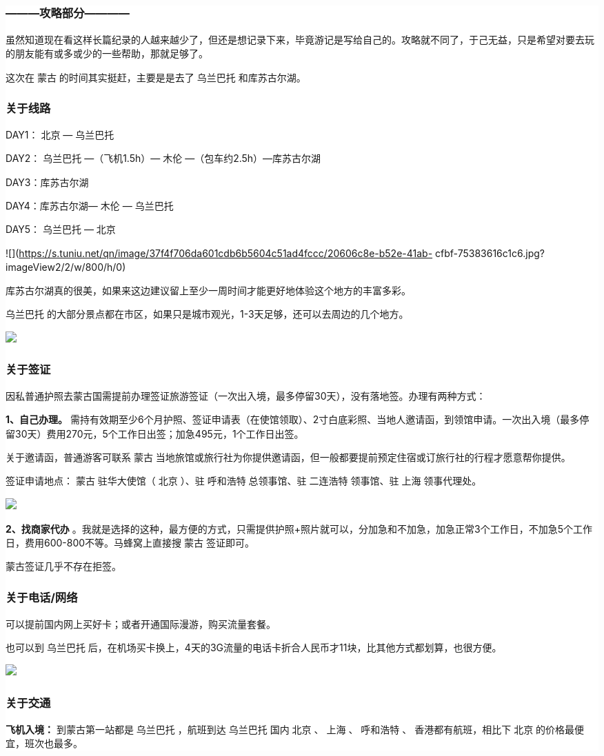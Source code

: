 ### ———攻略部分————

虽然知道现在看这样长篇纪录的人越来越少了，但还是想记录下来，毕竟游记是写给自己的。攻略就不同了，于己无益，只是希望对要去玩的朋友能有或多或少的一些帮助，那就足够了。

这次在 蒙古 的时间其实挺赶，主要是是去了 乌兰巴托 和库苏古尔湖。

### 关于线路

DAY1： 北京 — 乌兰巴托

DAY2： 乌兰巴托 —（飞机1.5h）— 木伦 —（包车约2.5h）—库苏古尔湖

DAY3：库苏古尔湖

DAY4：库苏古尔湖— 木伦 — 乌兰巴托

DAY5： 乌兰巴托 — 北京

![](https://s.tuniu.net/qn/image/37f4f706da601cdb6b5604c51ad4fccc/20606c8e-b52e-41ab-
cfbf-75383616c1c6.jpg?imageView2/2/w/800/h/0)

库苏古尔湖真的很美，如果来这边建议留上至少一周时间才能更好地体验这个地方的丰富多彩。

乌兰巴托 的大部分景点都在市区，如果只是城市观光，1-3天足够，还可以去周边的几个地方。

![](https://s.tuniu.net/qn/image/37f4f706da601cdb6b5604c51ad4fccc/579ce073-a0d6-4b77-d039-bc21bb007d56.jpg?imageView2/2/w/800/h/0)

### 关于签证

因私普通护照去蒙古国需提前办理签证旅游签证（一次出入境，最多停留30天），没有落地签。办理有两种方式：

**1、自己办理。**
需持有效期至少6个月护照、签证申请表（在使馆领取）、2寸白底彩照、当地人邀请函，到领馆申请。一次出入境（最多停留30天）费用270元，5个工作日出签；加急495元，1个工作日出签。

关于邀请函，普通游客可联系 蒙古 当地旅馆或旅行社为你提供邀请函，但一般都要提前预定住宿或订旅行社的行程才愿意帮你提供。

签证申请地点： 蒙古 驻华大使馆（ 北京 ）、驻 呼和浩特 总领事馆、驻 二连浩特 领事馆、驻 上海 领事代理处。

![](https://p3-q.mafengwo.net/s13/M00/68/38/wKgEaV2RaXmAZ098AAIMUnLqTfw845.png?imageMogr2%2Fthumbnail%2F1360x%2Fstrip%2Fquality%2F90)

**2、找商家代办**
。我就是选择的这种，最方便的方式，只需提供护照+照片就可以，分加急和不加急，加急正常3个工作日，不加急5个工作日，费用600-800不等。马蜂窝上直接搜
蒙古 签证即可。

蒙古签证几乎不存在拒签。

### 关于电话/网络

可以提前国内网上买好卡；或者开通国际漫游，购买流量套餐。

也可以到 乌兰巴托 后，在机场买卡换上，4天的3G流量的电话卡折合人民币才11块，比其他方式都划算，也很方便。

![](https://s.tuniu.net/qn/image/37f4f706da601cdb6b5604c51ad4fccc/61b37ca0-97cd-43a0-8ee4-e65159b48445.jpg?imageView2/2/w/800/h/0)

### 关于交通

**飞机入境：** 到蒙古第一站都是 乌兰巴托 ，航班到达 乌兰巴托 国内 北京 、 上海 、 呼和浩特 、 香港都有航班，相比下 北京
的价格最便宜，班次也最多。
